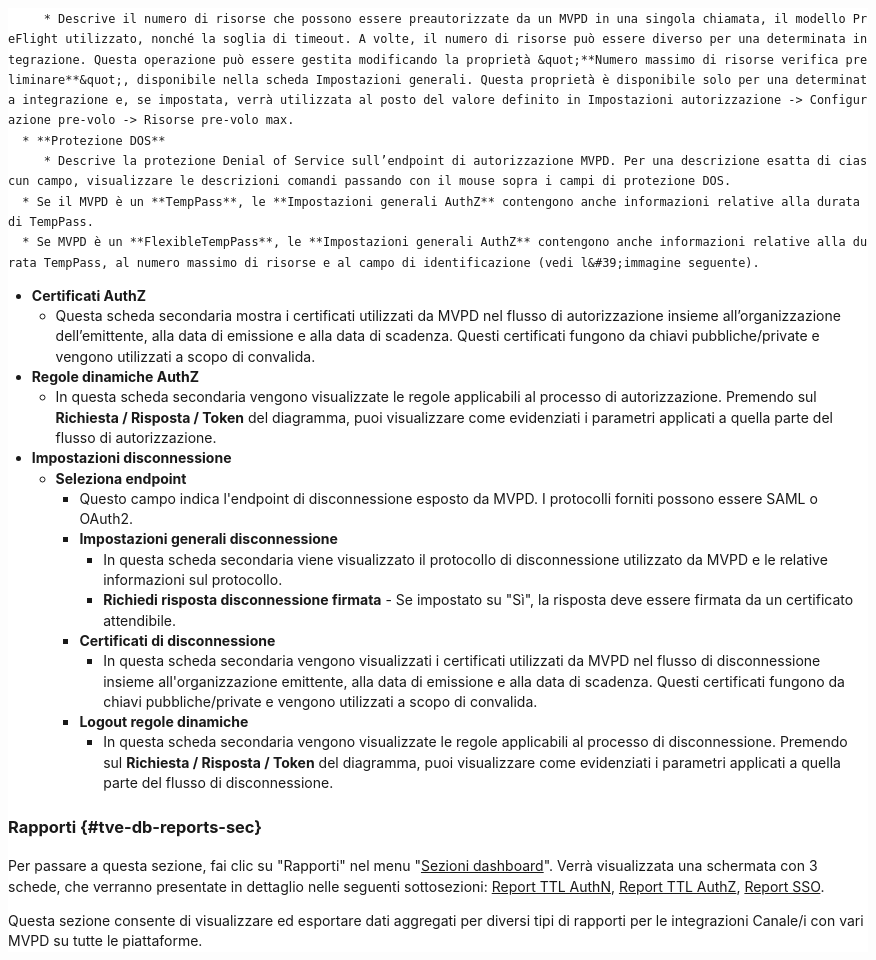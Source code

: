          * Descrive il numero di risorse che possono essere preautorizzate da un MVPD in una singola chiamata, il modello PreFlight utilizzato, nonché la soglia di timeout. A volte, il numero di risorse può essere diverso per una determinata integrazione. Questa operazione può essere gestita modificando la proprietà &quot;**Numero massimo di risorse verifica preliminare**&quot;, disponibile nella scheda Impostazioni generali. Questa proprietà è disponibile solo per una determinata integrazione e, se impostata, verrà utilizzata al posto del valore definito in Impostazioni autorizzazione -> Configurazione pre-volo -> Risorse pre-volo max.
      * **Protezione DOS**
         * Descrive la protezione Denial of Service sull’endpoint di autorizzazione MVPD. Per una descrizione esatta di ciascun campo, visualizzare le descrizioni comandi passando con il mouse sopra i campi di protezione DOS.
      * Se il MVPD è un **TempPass**, le **Impostazioni generali AuthZ** contengono anche informazioni relative alla durata di TempPass.
      * Se MVPD è un **FlexibleTempPass**, le **Impostazioni generali AuthZ** contengono anche informazioni relative alla durata TempPass, al numero massimo di risorse e al campo di identificazione (vedi l&#39;immagine seguente).
   * **Certificati AuthZ**
      * Questa scheda secondaria mostra i certificati utilizzati da MVPD nel flusso di autorizzazione insieme all’organizzazione dell’emittente, alla data di emissione e alla data di scadenza. Questi certificati fungono da chiavi pubbliche/private e vengono utilizzati a scopo di convalida.
   * **Regole dinamiche AuthZ**
      * In questa scheda secondaria vengono visualizzate le regole applicabili al processo di autorizzazione. Premendo sul **Richiesta / Risposta / Token** del diagramma, puoi visualizzare come evidenziati i parametri applicati a quella parte del flusso di autorizzazione.
* **Impostazioni disconnessione**
   * **Seleziona endpoint**
      * Questo campo indica l&#39;endpoint di disconnessione esposto da MVPD. I protocolli forniti possono essere SAML o OAuth2.
      * **Impostazioni generali disconnessione**
         * In questa scheda secondaria viene visualizzato il protocollo di disconnessione utilizzato da MVPD e le relative informazioni sul protocollo.
         * **Richiedi risposta disconnessione firmata** - Se impostato su &quot;Sì&quot;, la risposta deve essere firmata da un certificato attendibile.
      * **Certificati di disconnessione**
         * In questa scheda secondaria vengono visualizzati i certificati utilizzati da MVPD nel flusso di disconnessione insieme all&#39;organizzazione emittente, alla data di emissione e alla data di scadenza. Questi certificati fungono da chiavi pubbliche/private e vengono utilizzati a scopo di convalida.
      * **Logout regole dinamiche**
         * In questa scheda secondaria vengono visualizzate le regole applicabili al processo di disconnessione. Premendo sul **Richiesta / Risposta / Token** del diagramma, puoi visualizzare come evidenziati i parametri applicati a quella parte del flusso di disconnessione.

### Rapporti {#tve-db-reports-sec}

Per passare a questa sezione, fai clic su &quot;Rapporti&quot; nel menu &quot;[Sezioni dashboard](#sections)&quot;. Verrà visualizzata una schermata con 3 schede, che verranno presentate in dettaglio nelle seguenti sottosezioni: [Report TTL AuthN](#authn-ttl-reports), [Report TTL AuthZ](#authz-ttl-reports), [Report SSO](#sso-reports).

Questa sezione consente di visualizzare ed esportare dati aggregati per diversi tipi di rapporti per le integrazioni Canale/i con vari MVPD su tutte le piattaforme.
